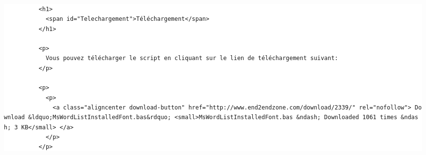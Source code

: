               <h1>
                <span id="Telechargement">Téléchargement</span>
              </h1>
              
              <p>
                Vous pouvez télécharger le script en cliquant sur le lien de téléchargement suivant:
              </p>
              
              <p>
                <p>
                  <a class="aligncenter download-button" href="http://www.end2endzone.com/download/2339/" rel="nofollow"> Download &ldquo;MsWordListInstalledFont.bas&rdquo; <small>MsWordListInstalledFont.bas &ndash; Downloaded 1061 times &ndash; 3 KB</small> </a>
                </p>
              </p>